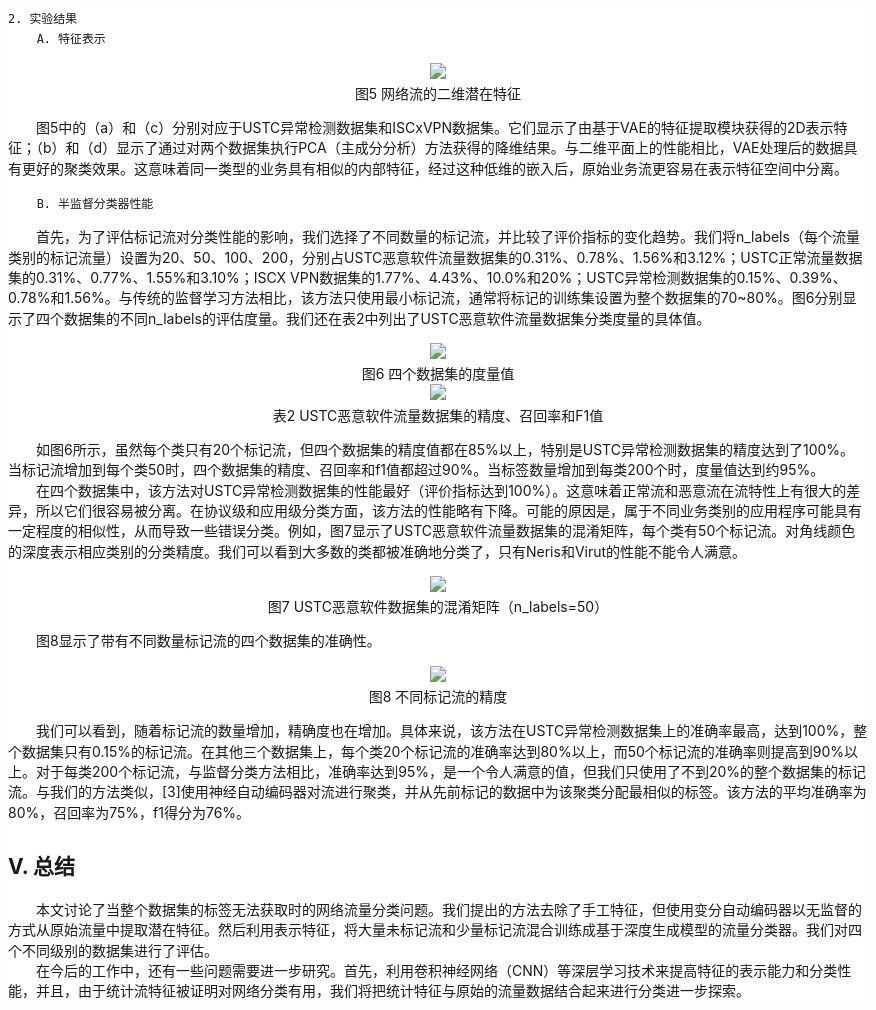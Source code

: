     2. 实验结果
        A. 特征表示

<div align=center> 
<img src="https://gitee.com/ysybh/image_bed/raw/master/img/20200626120719.png" div align=center/> 
</div> 
<center>图5 网络流的二维潜在特征</center>
        
&emsp;&emsp;图5中的（a）和（c）分别对应于USTC异常检测数据集和ISCxVPN数据集。它们显示了由基于VAE的特征提取模块获得的2D表示特征；（b）和（d）显示了通过对两个数据集执行PCA（主成分分析）方法获得的降维结果。与二维平面上的性能相比，VAE处理后的数据具有更好的聚类效果。这意味着同一类型的业务具有相似的内部特征，经过这种低维的嵌入后，原始业务流更容易在表示特征空间中分离。  

        B. 半监督分类器性能
&emsp;&emsp;首先，为了评估标记流对分类性能的影响，我们选择了不同数量的标记流，并比较了评价指标的变化趋势。我们将n_labels（每个流量类别的标记流量）设置为20、50、100、200，分别占USTC恶意软件流量数据集的0.31%、0.78%、1.56%和3.12%；USTC正常流量数据集的0.31%、0.77%、1.55%和3.10%；ISCX VPN数据集的1.77%、4.43%、10.0%和20%；USTC异常检测数据集的0.15%、0.39%、0.78%和1.56%。与传统的监督学习方法相比，该方法只使用最小标记流，通常将标记的训练集设置为整个数据集的70~80%。图6分别显示了四个数据集的不同n_labels的评估度量。我们还在表2中列出了USTC恶意软件流量数据集分类度量的具体值。  

<div align=center> 
<img src="https://gitee.com/ysybh/image_bed/raw/master/img/20200626121036.png" div align=center/> 
</div> 
<center>图6 四个数据集的度量值</center>

<div align=center> 
<img src="https://gitee.com/ysybh/image_bed/raw/master/img/20200626121115.png" div align=center/> 
</div> 
<center>表2 USTC恶意软件流量数据集的精度、召回率和F1值</center>

&emsp;&emsp;如图6所示，虽然每个类只有20个标记流，但四个数据集的精度值都在85%以上，特别是USTC异常检测数据集的精度达到了100%。当标记流增加到每个类50时，四个数据集的精度、召回率和f1值都超过90%。当标签数量增加到每类200个时，度量值达到约95%。  
&emsp;&emsp;在四个数据集中，该方法对USTC异常检测数据集的性能最好（评价指标达到100%）。这意味着正常流和恶意流在流特性上有很大的差异，所以它们很容易被分离。在协议级和应用级分类方面，该方法的性能略有下降。可能的原因是，属于不同业务类别的应用程序可能具有一定程度的相似性，从而导致一些错误分类。例如，图7显示了USTC恶意软件流量数据集的混淆矩阵，每个类有50个标记流。对角线颜色的深度表示相应类别的分类精度。我们可以看到大多数的类都被准确地分类了，只有Neris和Virut的性能不能令人满意。

<div align=center> 
<img src="https://gitee.com/ysybh/image_bed/raw/master/img/20200626121236.png" div align=center/> 
</div> 
<center>图7 USTC恶意软件数据集的混淆矩阵（n_labels=50）</center>

&emsp;&emsp;图8显示了带有不同数量标记流的四个数据集的准确性。  

<div align=center> 
<img src="https://gitee.com/ysybh/image_bed/raw/master/img/20200626121328.png" div align=center/> 
</div> 
<center>图8 不同标记流的精度</center>

&emsp;&emsp;我们可以看到，随着标记流的数量增加，精确度也在增加。具体来说，该方法在USTC异常检测数据集上的准确率最高，达到100%，整个数据集只有0.15%的标记流。在其他三个数据集上，每个类20个标记流的准确率达到80%以上，而50个标记流的准确率则提高到90%以上。对于每类200个标记流，与监督分类方法相比，准确率达到95%，是一个令人满意的值，但我们只使用了不到20%的整个数据集的标记流。与我们的方法类似，[3]使用神经自动编码器对流进行聚类，并从先前标记的数据中为该聚类分配最相似的标签。该方法的平均准确率为80%，召回率为75%，f1得分为76%。  

## V. 总结
&emsp;&emsp;本文讨论了当整个数据集的标签无法获取时的网络流量分类问题。我们提出的方法去除了手工特征，但使用变分自动编码器以无监督的方式从原始流量中提取潜在特征。然后利用表示特征，将大量未标记流和少量标记流混合训练成基于深度生成模型的流量分类器。我们对四个不同级别的数据集进行了评估。  
&emsp;&emsp;在今后的工作中，还有一些问题需要进一步研究。首先，利用卷积神经网络（CNN）等深层学习技术来提高特征的表示能力和分类性能，并且，由于统计流特征被证明对网络分类有用，我们将把统计特征与原始的流量数据结合起来进行分类进一步探索。  
